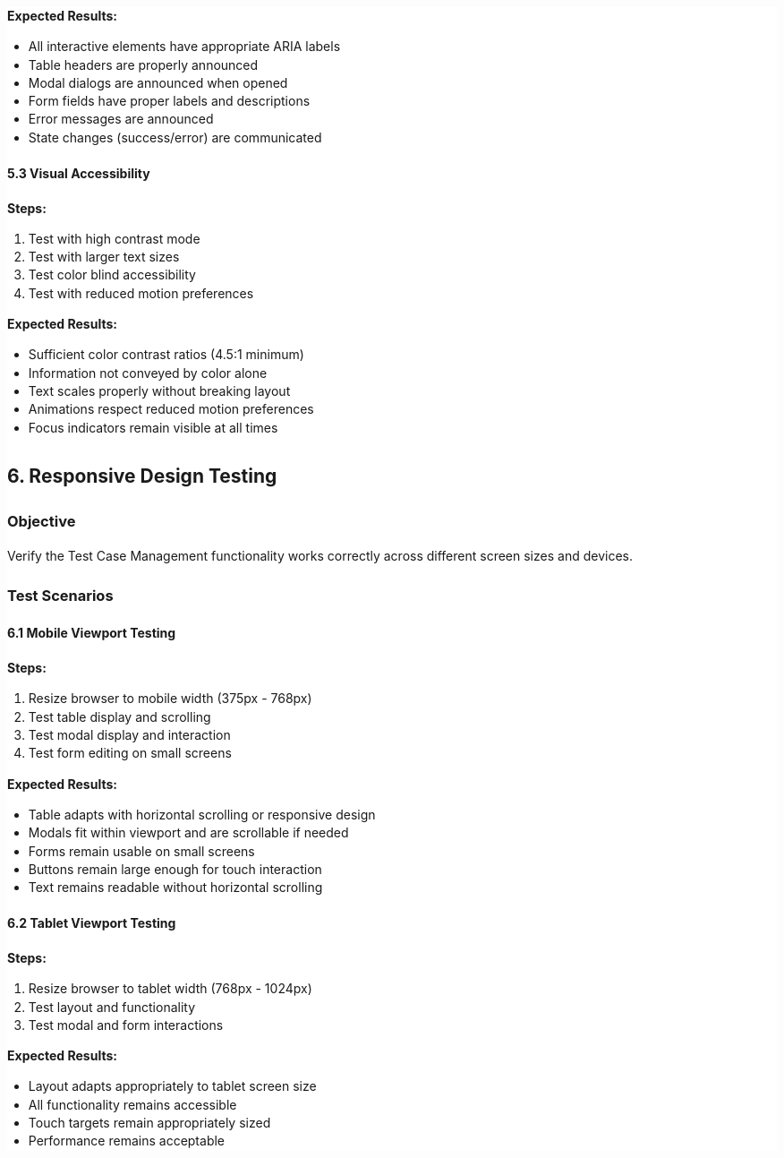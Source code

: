 **Expected Results:**
- All interactive elements have appropriate ARIA labels
- Table headers are properly announced
- Modal dialogs are announced when opened
- Form fields have proper labels and descriptions
- Error messages are announced
- State changes (success/error) are communicated

#### 5.3 Visual Accessibility
**Steps:**
1. Test with high contrast mode
2. Test with larger text sizes
3. Test color blind accessibility
4. Test with reduced motion preferences

**Expected Results:**
- Sufficient color contrast ratios (4.5:1 minimum)
- Information not conveyed by color alone
- Text scales properly without breaking layout
- Animations respect reduced motion preferences
- Focus indicators remain visible at all times

## 6. Responsive Design Testing

### Objective
Verify the Test Case Management functionality works correctly across different screen sizes and devices.

### Test Scenarios

#### 6.1 Mobile Viewport Testing
**Steps:**
1. Resize browser to mobile width (375px - 768px)
2. Test table display and scrolling
3. Test modal display and interaction
4. Test form editing on small screens

**Expected Results:**
- Table adapts with horizontal scrolling or responsive design
- Modals fit within viewport and are scrollable if needed
- Forms remain usable on small screens
- Buttons remain large enough for touch interaction
- Text remains readable without horizontal scrolling

#### 6.2 Tablet Viewport Testing
**Steps:**
1. Resize browser to tablet width (768px - 1024px)
2. Test layout and functionality
3. Test modal and form interactions

**Expected Results:**
- Layout adapts appropriately to tablet screen size
- All functionality remains accessible
- Touch targets remain appropriately sized
- Performance remains acceptable
